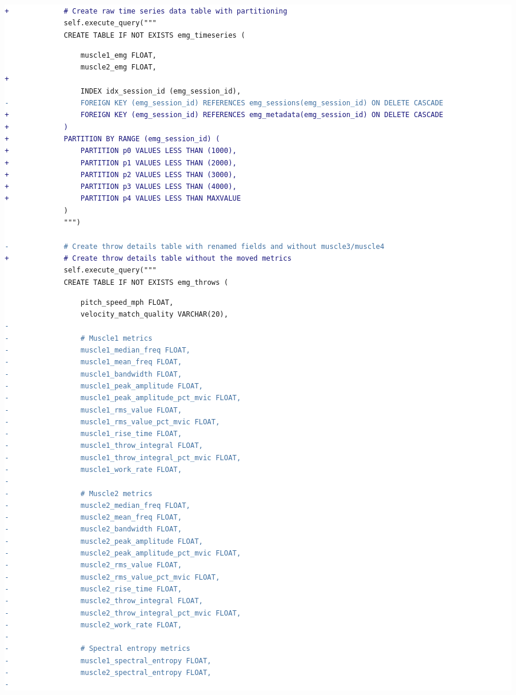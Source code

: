 ```diff
+             # Create raw time series data table with partitioning
              self.execute_query("""
              CREATE TABLE IF NOT EXISTS emg_timeseries (
```

```diff
                  muscle1_emg FLOAT,
                  muscle2_emg FLOAT,
+                 
                  INDEX idx_session_id (emg_session_id),
-                 FOREIGN KEY (emg_session_id) REFERENCES emg_sessions(emg_session_id) ON DELETE CASCADE
+                 FOREIGN KEY (emg_session_id) REFERENCES emg_metadata(emg_session_id) ON DELETE CASCADE
+             )
+             PARTITION BY RANGE (emg_session_id) (
+                 PARTITION p0 VALUES LESS THAN (1000),
+                 PARTITION p1 VALUES LESS THAN (2000),
+                 PARTITION p2 VALUES LESS THAN (3000),
+                 PARTITION p3 VALUES LESS THAN (4000),
+                 PARTITION p4 VALUES LESS THAN MAXVALUE
              )
              """)
              
-             # Create throw details table with renamed fields and without muscle3/muscle4
+             # Create throw details table without the moved metrics
              self.execute_query("""
              CREATE TABLE IF NOT EXISTS emg_throws (
```

```diff
                  pitch_speed_mph FLOAT,
                  velocity_match_quality VARCHAR(20),
-                 
-                 # Muscle1 metrics
-                 muscle1_median_freq FLOAT,
-                 muscle1_mean_freq FLOAT,
-                 muscle1_bandwidth FLOAT,
-                 muscle1_peak_amplitude FLOAT,
-                 muscle1_peak_amplitude_pct_mvic FLOAT,
-                 muscle1_rms_value FLOAT,
-                 muscle1_rms_value_pct_mvic FLOAT,
-                 muscle1_rise_time FLOAT,
-                 muscle1_throw_integral FLOAT,
-                 muscle1_throw_integral_pct_mvic FLOAT,
-                 muscle1_work_rate FLOAT,
-                 
-                 # Muscle2 metrics
-                 muscle2_median_freq FLOAT,
-                 muscle2_mean_freq FLOAT,
-                 muscle2_bandwidth FLOAT,
-                 muscle2_peak_amplitude FLOAT,
-                 muscle2_peak_amplitude_pct_mvic FLOAT,
-                 muscle2_rms_value FLOAT,
-                 muscle2_rms_value_pct_mvic FLOAT,
-                 muscle2_rise_time FLOAT,
-                 muscle2_throw_integral FLOAT,
-                 muscle2_throw_integral_pct_mvic FLOAT,
-                 muscle2_work_rate FLOAT,
-                 
-                 # Spectral entropy metrics
-                 muscle1_spectral_entropy FLOAT,
-                 muscle2_spectral_entropy FLOAT,
-                 
```